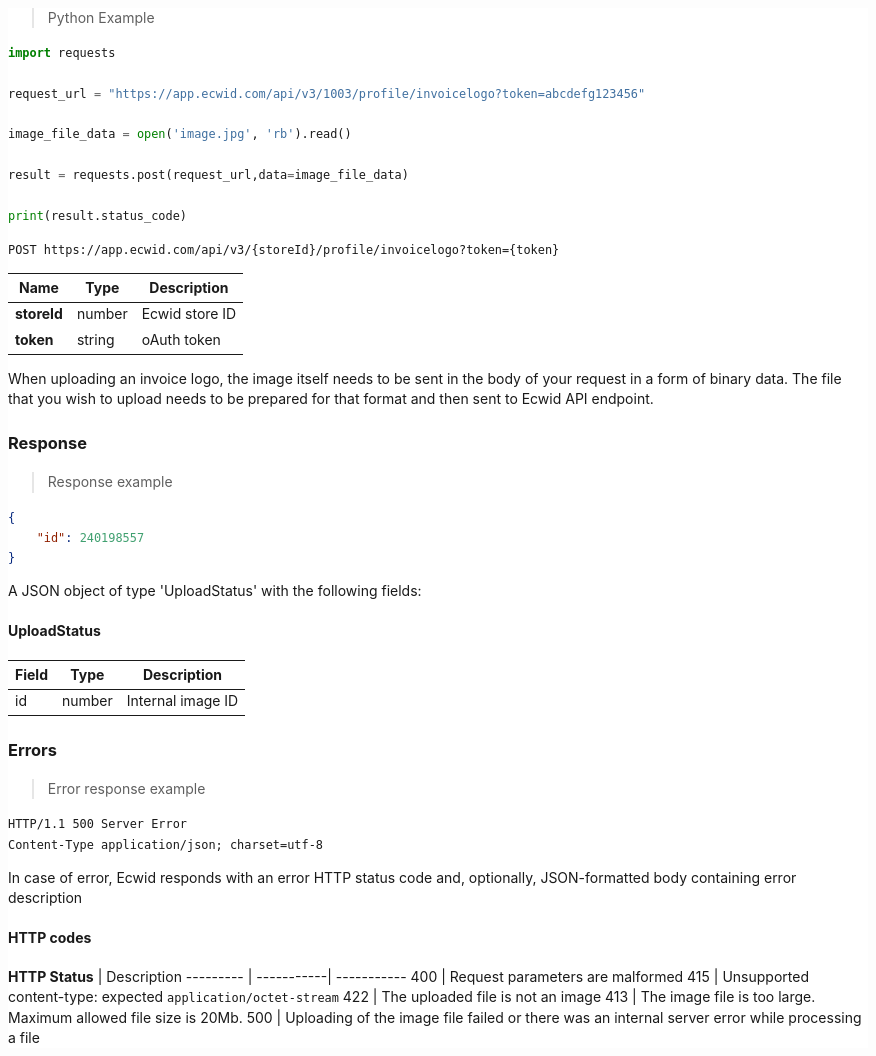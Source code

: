 > Python Example

```python
import requests

request_url = "https://app.ecwid.com/api/v3/1003/profile/invoicelogo?token=abcdefg123456"

image_file_data = open('image.jpg', 'rb').read()

result = requests.post(request_url,data=image_file_data)

print(result.status_code)
```

`POST https://app.ecwid.com/api/v3/{storeId}/profile/invoicelogo?token={token}`

Name | Type    | Description
---- | ------- | -----------
**storeId** |  number | Ecwid store ID
**token** |  string |  oAuth token

When uploading an invoice logo, the image itself needs to be sent in the body of your request in a form of binary data. The file that you wish to upload needs to be prepared for that format and then sent to Ecwid API endpoint. 

### Response

> Response example

```json
{
    "id": 240198557
}
```

A JSON object of type 'UploadStatus' with the following fields:

#### UploadStatus
Field | Type |  Description
----- | -----| ------------
id | number | Internal image ID

### Errors

> Error response example 

```http
HTTP/1.1 500 Server Error
Content-Type application/json; charset=utf-8
```

In case of error, Ecwid responds with an error HTTP status code and, optionally, JSON-formatted body containing error description

#### HTTP codes

**HTTP Status** | Description
--------- | -----------| -----------
400 | Request parameters are malformed
415 | Unsupported content-type: expected `application/octet-stream`
422 | The uploaded file is not an image
413 | The image file is too large. Maximum allowed file size is 20Mb.
500 | Uploading of the image file failed or there was an internal server error while processing a file
